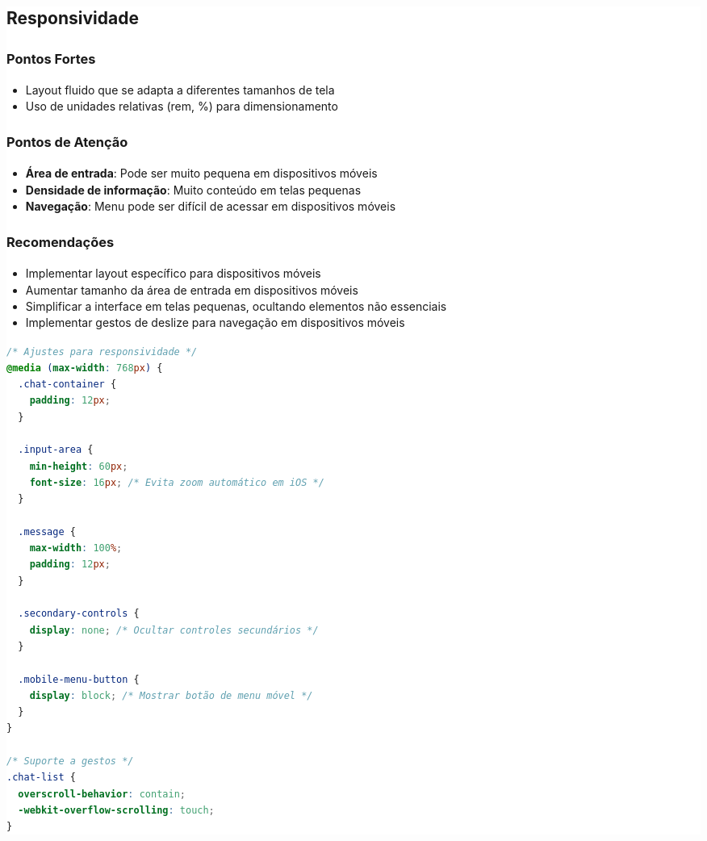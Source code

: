 ## Responsividade

### Pontos Fortes
- Layout fluido que se adapta a diferentes tamanhos de tela
- Uso de unidades relativas (rem, %) para dimensionamento

### Pontos de Atenção
- **Área de entrada**: Pode ser muito pequena em dispositivos móveis
- **Densidade de informação**: Muito conteúdo em telas pequenas
- **Navegação**: Menu pode ser difícil de acessar em dispositivos móveis

### Recomendações
- Implementar layout específico para dispositivos móveis
- Aumentar tamanho da área de entrada em dispositivos móveis
- Simplificar a interface em telas pequenas, ocultando elementos não essenciais
- Implementar gestos de deslize para navegação em dispositivos móveis

```css
/* Ajustes para responsividade */
@media (max-width: 768px) {
  .chat-container {
    padding: 12px;
  }
  
  .input-area {
    min-height: 60px;
    font-size: 16px; /* Evita zoom automático em iOS */
  }
  
  .message {
    max-width: 100%;
    padding: 12px;
  }
  
  .secondary-controls {
    display: none; /* Ocultar controles secundários */
  }
  
  .mobile-menu-button {
    display: block; /* Mostrar botão de menu móvel */
  }
}

/* Suporte a gestos */
.chat-list {
  overscroll-behavior: contain;
  -webkit-overflow-scrolling: touch;
}
```
